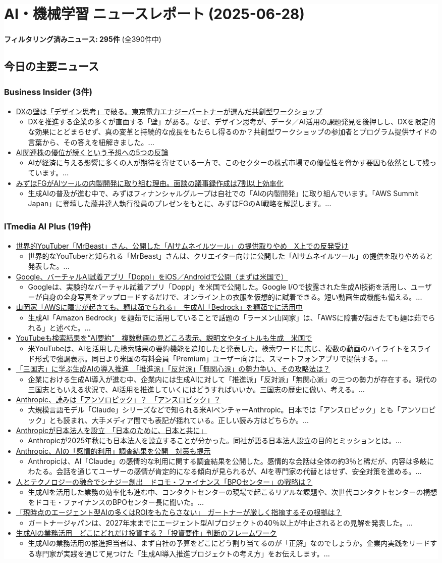# AI・機械学習 ニュースレポート (2025-06-28)

**フィルタリング済みニュース: 295件** (全390件中)

## 今日の主要ニュース

### Business Insider (3件)

- [DXの壁は「デザイン思考」で破る。東京電力エナジーパートナーが選んだ共創型ワークショップ](https://www.businessinsider.jp/article/2025-brainpad-infobahn-tepco-ep/)
  - DXを推進する企業の多くが直面する「壁」がある。なぜ、デザイン思考が、データ／AI活用の課題発見を後押しし、DXを限定的な効果にとどまらせず、真の変革と持続的な成長をもたらし得るのか？共創型ワークショップの参加者とプログラム提供サイドの言葉から、その答えを紐解きました。...
- [AI関連株の優位が続くという予想への5つの反論](https://www.businessinsider.jp/article/2506-ai-stock-outlook-bear-case-market-bubble-valuation-nvidia-palantir/)
  - AIが経済に与える影響に多くの人が期待を寄せている一方で、このセクターの株式市場での優位性を脅かす要因も依然として残っています。...
- [みずほFGがAIツールの内製開発に取り組む理由。面談の議事録作成は7割以上効率化](https://www.businessinsider.jp/article/2506-mizuho-financial-group-generative-ai/)
  - 生成AIの普及が進む中で、みずほフィナンシャルグループは自社での「AIの内製開発」に取り組んでいます。「AWS Summit Japan」に登壇した藤井達人執行役員のプレゼンをもとに、みずほFGのAI戦略を解説します。...

### ITmedia AI Plus (19件)

- [世界的YouTuber「MrBeast」さん、公開した「AIサムネイルツール」の提供取りやめ　X上での反発受け](https://www.itmedia.co.jp/aiplus/articles/2506/28/news031.html)
  - 世界的なYouTuberと知られる「MrBeast」さんは、クリエイター向けに公開した「AIサムネイルツール」の提供を取りやめると発表した。...
- [Google、バーチャルAI試着アプリ「Doppl」をiOS／Androidで公開（まずは米国で）](https://www.itmedia.co.jp/news/articles/2506/28/news035.html)
  - Googleは、実験的なバーチャル試着アプリ「Doppl」を米国で公開した。Google I/Oで披露された生成AI技術を活用し、ユーザーが自身の全身写真をアップロードするだけで、オンライン上の衣服を仮想的に試着できる。短い動画生成機能も備える。...
- [山岡家「AWSに障害が起きても、麺は茹でられる」　生成AI「Bedrock」を麺茹でに活用中](https://www.itmedia.co.jp/aiplus/articles/2506/27/news088.html)
  - 生成AI「Amazon Bedrock」を麺茹でに活用していることで話題の「ラーメン山岡家」は、「AWSに障害が起きたても麺は茹でられる」と述べた。...
- [YouTubeも検索結果を“AI要約”　複数動画の見どころ表示、説明文やタイトルも生成　米国で](https://www.itmedia.co.jp/aiplus/articles/2506/27/news068.html)
  - 米YouTubeは、AIを活用した検索結果の要約機能を追加したと発表した。検索ワードに応じ、複数の動画のハイライトをスライド形式で強調表示。同日より米国の有料会員「Premium」ユーザー向けに、スマートフォンアプリで提供する。...
- [「三国志」に学ぶ生成AIの導入推進　「推進派」「反対派」「無関心派」の勢力争い、その攻略法は？](https://www.itmedia.co.jp/aiplus/articles/2506/27/news018.html)
  - 企業における生成AI導入が進む中、企業内には生成AIに対して「推進派」「反対派」「無関心派」の三つの勢力が存在する。現代の三国志ともいえる状況で、AI活用を推進していくにはどうすればいいか。三国志の歴史に倣い、考える。...
- [Anthropic、読みは「アンソロピック」？　「アンスロピック」？](https://www.itmedia.co.jp/news/articles/2506/27/news061.html)
  - 大規模言語モデル「Claude」シリーズなどで知られる米AIベンチャーAnthropic。日本では「アンスロピック」とも「アンソロピック」とも読まれ、大手メディア間でも表記が揺れている。正しい読み方はどちらか。...
- [Anthropicが日本法人を設立　「日本のために、日本と共に」](https://www.itmedia.co.jp/enterprise/articles/2506/27/news059.html)
  - Anthropicが2025年秋にも日本法人を設立することが分かった。同社が語る日本法人設立の目的とミッションとは。...
- [Anthropic、AIの「感情的利用」調査結果を公開　対策も提示](https://www.itmedia.co.jp/aiplus/articles/2506/27/news057.html)
  - Anthropicは、AI「Claude」の感情的な利用に関する調査結果を公開した。感情的な会話は全体の約3％と稀だが、内容は多岐にわたる。会話を通じてユーザーの感情が肯定的になる傾向が見られるが、AIを専門家の代替とはせず、安全対策を進める。...
- [人とテクノロジーの融合でシナジー創出　ドコモ・ファイナンス「BPOセンター」の戦略は？](https://www.itmedia.co.jp/business/articles/2506/27/news044.html)
  - 生成AIを活用した業務の効率化も進む中、コンタクトセンターの現場で起こるリアルな課題や、次世代コンタクトセンターの構想をドコモ・ファイナンスのBPOセンター長に聞いた。...
- [「現時点のエージェント型AIの多くはROIをもたらさない」　ガートナーが厳しく指摘するその根拠は？](https://atmarkit.itmedia.co.jp/ait/articles/2506/27/news030.html)
  - ガートナージャパンは、2027年末までにエージェント型AIプロジェクトの40％以上が中止されるとの見解を発表した。...
- [生成AIの業務活用　どこにどれだけ投資する？「投資要件」判断のフレームワーク](https://www.itmedia.co.jp/enterprise/articles/2506/19/news016.html)
  - 生成AIの業務活用の推進担当者は、まず自社の予算をどこにどう割り当てるのが「正解」なのでしょうか。企業内実践をリードする専門家が実践を通じて見つけた「生成AI導入推進プロジェクトの考え方」をお伝えします。...
